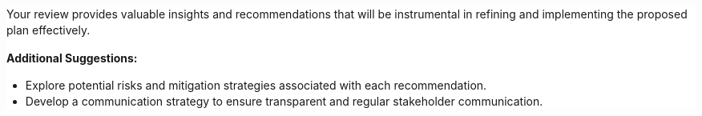 Your review provides valuable insights and recommendations that will be instrumental in refining and implementing the proposed plan effectively.

**Additional Suggestions:**

* Explore potential risks and mitigation strategies associated with each recommendation.
* Develop a communication strategy to ensure transparent and regular stakeholder communication.

